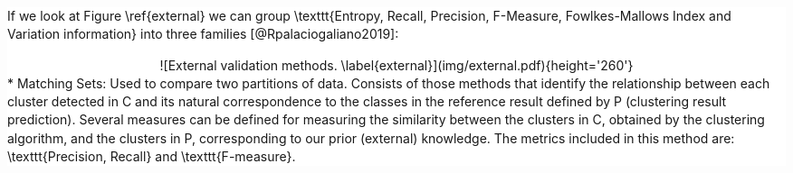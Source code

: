 
   If we look at Figure \ref{external} we can group \texttt{Entropy, Recall, Precision, F-Measure, Fowlkes-Mallows Index and Variation information} into three families [@Rpalaciogaliano2019]:  
<center>
![External validation methods. \label{external}](img/external.pdf){height='260'}
</center>  
   * Matching Sets: Used to compare two partitions of data. Consists of those methods that identify the relationship between each cluster detected in C and its natural correspondence to the classes in the reference result defined by P (clustering result prediction).  
	Several measures can be defined for measuring the similarity between the clusters in C, obtained by the clustering algorithm, and the clusters in P, corresponding to our prior (external) knowledge. The metrics included in this method are: \texttt{Precision, Recall} and \texttt{F-measure}.  
